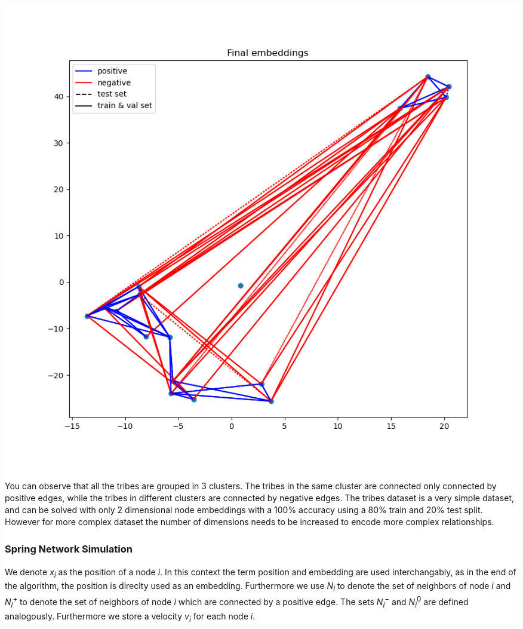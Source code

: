 ![Results](img/tribes_embeddings.png)

You can observe that all the tribes are grouped in 3 clusters. The tribes in the same cluster are connected only connected by positive edges, while the tribes in different clusters are connected by negative edges. The tribes dataset is a very simple dataset, and can be solved with only 2 dimensional node embeddings with a 100% accuracy using a 80% train and 20% test split. However for more complex dataset the number of dimensions needs to be increased to encode more complex relationships.

### Spring Network Simulation

We denote $x_i$ as the position of a node $i$. In this context the term position and embedding are used interchangably, as in the end of the algorithm, the position is direclty used as an embedding. Furthermore we use $N_i$ to denote the set of neighbors of node $i$ and $N^{+}_i$ to denote the set of neighbors of node $i$ which are connected by a positive edge. The sets $N^{-}_i$ and $N^{0}_i$ are defined analogously. Furthermore we store a velocity $v_i$ for each node $i$.
